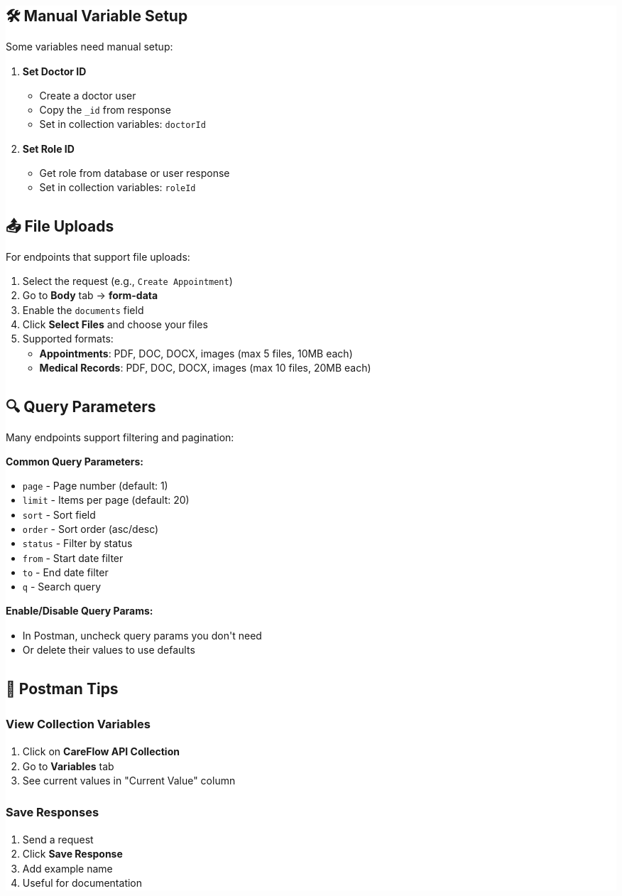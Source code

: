 ## 🛠️ Manual Variable Setup

Some variables need manual setup:

1. **Set Doctor ID**
   - Create a doctor user
   - Copy the `_id` from response
   - Set in collection variables: `doctorId`

2. **Set Role ID**
   - Get role from database or user response
   - Set in collection variables: `roleId`

## 📤 File Uploads

For endpoints that support file uploads:

1. Select the request (e.g., `Create Appointment`)
2. Go to **Body** tab → **form-data**
3. Enable the `documents` field
4. Click **Select Files** and choose your files
5. Supported formats:
   - **Appointments**: PDF, DOC, DOCX, images (max 5 files, 10MB each)
   - **Medical Records**: PDF, DOC, DOCX, images (max 10 files, 20MB each)

## 🔍 Query Parameters

Many endpoints support filtering and pagination:

**Common Query Parameters:**
- `page` - Page number (default: 1)
- `limit` - Items per page (default: 20)
- `sort` - Sort field
- `order` - Sort order (asc/desc)
- `status` - Filter by status
- `from` - Start date filter
- `to` - End date filter
- `q` - Search query

**Enable/Disable Query Params:**
- In Postman, uncheck query params you don't need
- Or delete their values to use defaults

## 🎨 Postman Tips

### View Collection Variables
1. Click on **CareFlow API Collection**
2. Go to **Variables** tab
3. See current values in "Current Value" column

### Save Responses
1. Send a request
2. Click **Save Response**
3. Add example name
4. Useful for documentation
